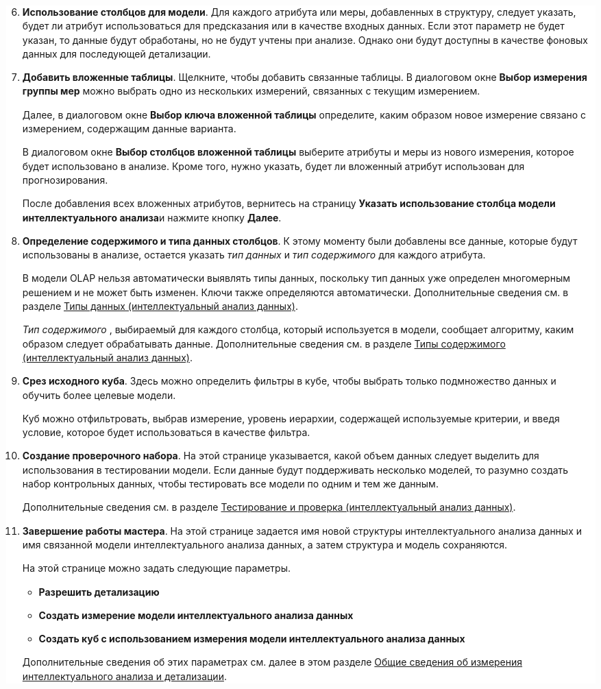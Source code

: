 6.  **Использование столбцов для модели**. Для каждого атрибута или меры, добавленных в структуру, следует указать, будет ли атрибут использоваться для предсказания или в качестве входных данных. Если этот параметр не будет указан, то данные будут обработаны, но не будут учтены при анализе. Однако они будут доступны в качестве фоновых данных для последующей детализации.  
  
7.  **Добавить вложенные таблицы**. Щелкните, чтобы добавить связанные таблицы. В диалоговом окне **Выбор измерения группы мер** можно выбрать одно из нескольких измерений, связанных с текущим измерением.  
  
     Далее, в диалоговом окне **Выбор ключа вложенной таблицы** определите, каким образом новое измерение связано с измерением, содержащим данные варианта.  
  
     В диалоговом окне **Выбор столбцов вложенной таблицы** выберите атрибуты и меры из нового измерения, которое будет использовано в анализе. Кроме того, нужно указать, будет ли вложенный атрибут использован для прогнозирования.  
  
     После добавления всех вложенных атрибутов, вернитесь на страницу **Указать использование столбца модели интеллектуального анализа**и нажмите кнопку **Далее**.  
  
8.  **Определение содержимого и типа данных столбцов**. К этому моменту были добавлены все данные, которые будут использованы в анализе, остается указать *тип данных* и *тип содержимого* для каждого атрибута.  
  
     В модели OLAP нельзя автоматически выявлять типы данных, поскольку тип данных уже определен многомерным решением и не может быть изменен. Ключи также определяются автоматически. Дополнительные сведения см. в разделе [Типы данных (интеллектуальный анализ данных)](data-types-data-mining.md).  
  
     *Тип содержимого* , выбираемый для каждого столбца, который используется в модели, сообщает алгоритму, каким образом следует обрабатывать данные. Дополнительные сведения см. в разделе [Типы содержимого (интеллектуальный анализ данных)](content-types-data-mining.md).  
  
9. **Срез исходного куба**. Здесь можно определить фильтры в кубе, чтобы выбрать только подмножество данных и обучить более целевые модели.  
  
     Куб можно отфильтровать, выбрав измерение, уровень иерархии, содержащей используемые критерии, и введя условие, которое будет использоваться в качестве фильтра.  
  
10. **Создание проверочного набора**. На этой странице указывается, какой объем данных следует выделить для использования в тестировании модели. Если данные будут поддерживать несколько моделей, то разумно создать набор контрольных данных, чтобы тестировать все модели по одним и тем же данным.  
  
     Дополнительные сведения см. в разделе [Тестирование и проверка (интеллектуальный анализ данных)](testing-and-validation-data-mining.md).  
  
11. **Завершение работы мастера**. На этой странице задается имя новой структуры интеллектуального анализа данных и имя связанной модели интеллектуального анализа данных, а затем структура и модель сохраняются.  
  
     На этой странице можно задать следующие параметры.  
  
    -   **Разрешить детализацию**  
  
    -   **Создать измерение модели интеллектуального анализа данных**  
  
    -   **Создать куб с использованием измерения модели интеллектуального анализа данных**  
  
     Дополнительные сведения об этих параметрах см. далее в этом разделе [Общие сведения об измерения интеллектуального анализа и детализации](#bkmk_DMDimension).  
  